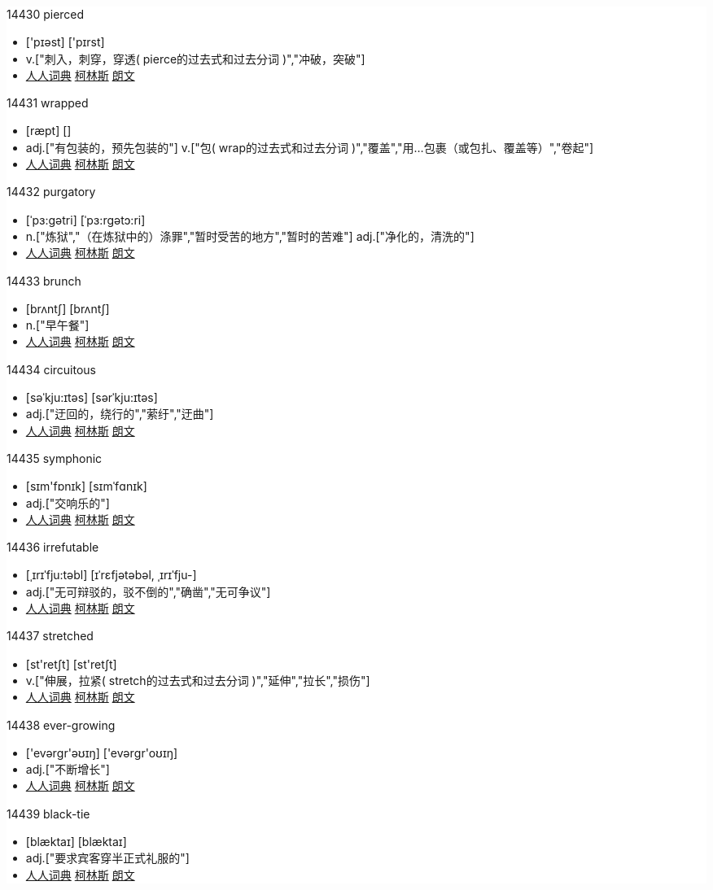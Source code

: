 14430 pierced 
- ['pɪəst]  ['pɪrst] 
- v.["刺入，刺穿，穿透( pierce的过去式和过去分词 )","冲破，突破"]   
- [人人词典](https://www.91dict.com/words?w=pierced) [柯林斯](https://www.collinsdictionary.com/zh/dictionary/english/pierced) [朗文](https://www.ldoceonline.com/dictionary/pierced) 

14431 wrapped 
- [ræpt]  [] 
- adj.["有包装的，预先包装的"]  v.["包( wrap的过去式和过去分词 )","覆盖","用…包裹（或包扎、覆盖等）","卷起"]   
- [人人词典](https://www.91dict.com/words?w=wrapped) [柯林斯](https://www.collinsdictionary.com/zh/dictionary/english/wrapped) [朗文](https://www.ldoceonline.com/dictionary/wrapped) 

14432 purgatory 
- [ˈpɜ:gətri]  [ˈpɜ:rgətɔ:ri] 
- n.["炼狱","（在炼狱中的）涤罪","暂时受苦的地方","暂时的苦难"]  adj.["净化的，清洗的"]   
- [人人词典](https://www.91dict.com/words?w=purgatory) [柯林斯](https://www.collinsdictionary.com/zh/dictionary/english/purgatory) [朗文](https://www.ldoceonline.com/dictionary/purgatory) 

14433 brunch 
- [brʌntʃ]  [brʌntʃ] 
- n.["早午餐"]   
- [人人词典](https://www.91dict.com/words?w=brunch) [柯林斯](https://www.collinsdictionary.com/zh/dictionary/english/brunch) [朗文](https://www.ldoceonline.com/dictionary/brunch) 

14434 circuitous 
- [səˈkju:ɪtəs]  [sərˈkju:ɪtəs] 
- adj.["迂回的，绕行的","萦纡","迂曲"]   
- [人人词典](https://www.91dict.com/words?w=circuitous) [柯林斯](https://www.collinsdictionary.com/zh/dictionary/english/circuitous) [朗文](https://www.ldoceonline.com/dictionary/circuitous) 

14435 symphonic 
- [sɪm'fɒnɪk]  [sɪmˈfɑnɪk] 
- adj.["交响乐的"]   
- [人人词典](https://www.91dict.com/words?w=symphonic) [柯林斯](https://www.collinsdictionary.com/zh/dictionary/english/symphonic) [朗文](https://www.ldoceonline.com/dictionary/symphonic) 

14436 irrefutable 
- [ˌɪrɪˈfju:təbl]  [ɪˈrɛfjətəbəl, ˌɪrɪˈfju-] 
- adj.["无可辩驳的，驳不倒的","确凿","无可争议"]   
- [人人词典](https://www.91dict.com/words?w=irrefutable) [柯林斯](https://www.collinsdictionary.com/zh/dictionary/english/irrefutable) [朗文](https://www.ldoceonline.com/dictionary/irrefutable) 

14437 stretched 
- [st'retʃt]  [st'retʃt] 
- v.["伸展，拉紧( stretch的过去式和过去分词 )","延伸","拉长","损伤"]   
- [人人词典](https://www.91dict.com/words?w=stretched) [柯林斯](https://www.collinsdictionary.com/zh/dictionary/english/stretched) [朗文](https://www.ldoceonline.com/dictionary/stretched) 

14438 ever-growing 
- ['evərɡr'əʊɪŋ]  ['evərɡr'oʊɪŋ] 
- adj.["不断增长"]   
- [人人词典](https://www.91dict.com/words?w=ever-growing) [柯林斯](https://www.collinsdictionary.com/zh/dictionary/english/ever-growing) [朗文](https://www.ldoceonline.com/dictionary/ever-growing) 

14439 black-tie 
- [blæktaɪ]  [blæktaɪ] 
- adj.["要求宾客穿半正式礼服的"]   
- [人人词典](https://www.91dict.com/words?w=black-tie) [柯林斯](https://www.collinsdictionary.com/zh/dictionary/english/black-tie) [朗文](https://www.ldoceonline.com/dictionary/black-tie) 
